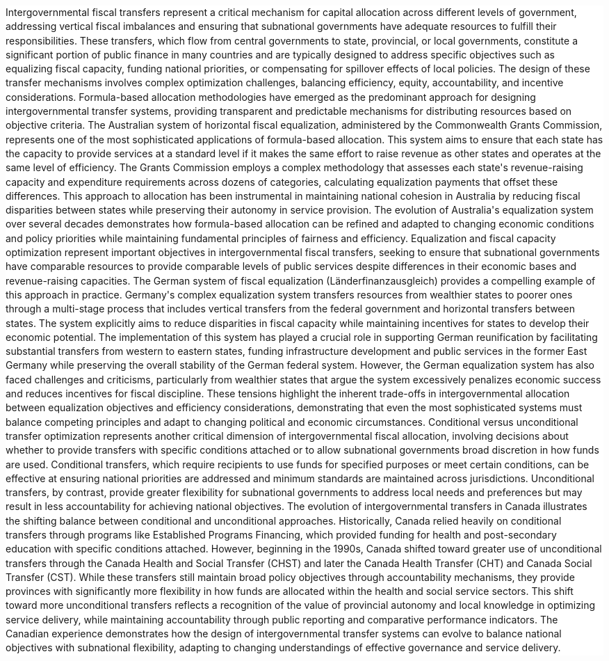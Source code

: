 Intergovernmental fiscal transfers represent a critical mechanism for capital allocation across different levels of government, addressing vertical fiscal imbalances and ensuring that subnational governments have adequate resources to fulfill their responsibilities. These transfers, which flow from central governments to state, provincial, or local governments, constitute a significant portion of public finance in many countries and are typically designed to address specific objectives such as equalizing fiscal capacity, funding national priorities, or compensating for spillover effects of local policies. The design of these transfer mechanisms involves complex optimization challenges, balancing efficiency, equity, accountability, and incentive considerations. Formula-based allocation methodologies have emerged as the predominant approach for designing intergovernmental transfer systems, providing transparent and predictable mechanisms for distributing resources based on objective criteria. The Australian system of horizontal fiscal equalization, administered by the Commonwealth Grants Commission, represents one of the most sophisticated applications of formula-based allocation. This system aims to ensure that each state has the capacity to provide services at a standard level if it makes the same effort to raise revenue as other states and operates at the same level of efficiency. The Grants Commission employs a complex methodology that assesses each state's revenue-raising capacity and expenditure requirements across dozens of categories, calculating equalization payments that offset these differences. This approach to allocation has been instrumental in maintaining national cohesion in Australia by reducing fiscal disparities between states while preserving their autonomy in service provision. The evolution of Australia's equalization system over several decades demonstrates how formula-based allocation can be refined and adapted to changing economic conditions and policy priorities while maintaining fundamental principles of fairness and efficiency. Equalization and fiscal capacity optimization represent important objectives in intergovernmental fiscal transfers, seeking to ensure that subnational governments have comparable resources to provide comparable levels of public services despite differences in their economic bases and revenue-raising capacities. The German system of fiscal equalization (Länderfinanzausgleich) provides a compelling example of this approach in practice. Germany's complex equalization system transfers resources from wealthier states to poorer ones through a multi-stage process that includes vertical transfers from the federal government and horizontal transfers between states. The system explicitly aims to reduce disparities in fiscal capacity while maintaining incentives for states to develop their economic potential. The implementation of this system has played a crucial role in supporting German reunification by facilitating substantial transfers from western to eastern states, funding infrastructure development and public services in the former East Germany while preserving the overall stability of the German federal system. However, the German equalization system has also faced challenges and criticisms, particularly from wealthier states that argue the system excessively penalizes economic success and reduces incentives for fiscal discipline. These tensions highlight the inherent trade-offs in intergovernmental allocation between equalization objectives and efficiency considerations, demonstrating that even the most sophisticated systems must balance competing principles and adapt to changing political and economic circumstances. Conditional versus unconditional transfer optimization represents another critical dimension of intergovernmental fiscal allocation, involving decisions about whether to provide transfers with specific conditions attached or to allow subnational governments broad discretion in how funds are used. Conditional transfers, which require recipients to use funds for specified purposes or meet certain conditions, can be effective at ensuring national priorities are addressed and minimum standards are maintained across jurisdictions. Unconditional transfers, by contrast, provide greater flexibility for subnational governments to address local needs and preferences but may result in less accountability for achieving national objectives. The evolution of intergovernmental transfers in Canada illustrates the shifting balance between conditional and unconditional approaches. Historically, Canada relied heavily on conditional transfers through programs like Established Programs Financing, which provided funding for health and post-secondary education with specific conditions attached. However, beginning in the 1990s, Canada shifted toward greater use of unconditional transfers through the Canada Health and Social Transfer (CHST) and later the Canada Health Transfer (CHT) and Canada Social Transfer (CST). While these transfers still maintain broad policy objectives through accountability mechanisms, they provide provinces with significantly more flexibility in how funds are allocated within the health and social service sectors. This shift toward more unconditional transfers reflects a recognition of the value of provincial autonomy and local knowledge in optimizing service delivery, while maintaining accountability through public reporting and comparative performance indicators. The Canadian experience demonstrates how the design of intergovernmental transfer systems can evolve to balance national objectives with subnational flexibility, adapting to changing understandings of effective governance and service delivery.
